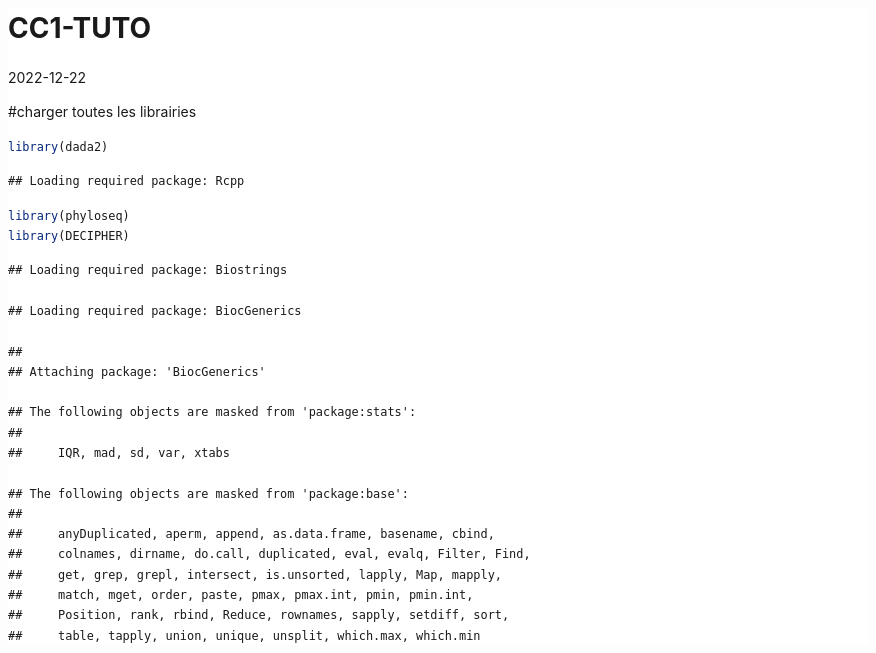 CC1-TUTO
================
2022-12-22

\#charger toutes les librairies

``` r
library(dada2)
```

    ## Loading required package: Rcpp

``` r
library(phyloseq)
library(DECIPHER)
```

    ## Loading required package: Biostrings

    ## Loading required package: BiocGenerics

    ## 
    ## Attaching package: 'BiocGenerics'

    ## The following objects are masked from 'package:stats':
    ## 
    ##     IQR, mad, sd, var, xtabs

    ## The following objects are masked from 'package:base':
    ## 
    ##     anyDuplicated, aperm, append, as.data.frame, basename, cbind,
    ##     colnames, dirname, do.call, duplicated, eval, evalq, Filter, Find,
    ##     get, grep, grepl, intersect, is.unsorted, lapply, Map, mapply,
    ##     match, mget, order, paste, pmax, pmax.int, pmin, pmin.int,
    ##     Position, rank, rbind, Reduce, rownames, sapply, setdiff, sort,
    ##     table, tapply, union, unique, unsplit, which.max, which.min
